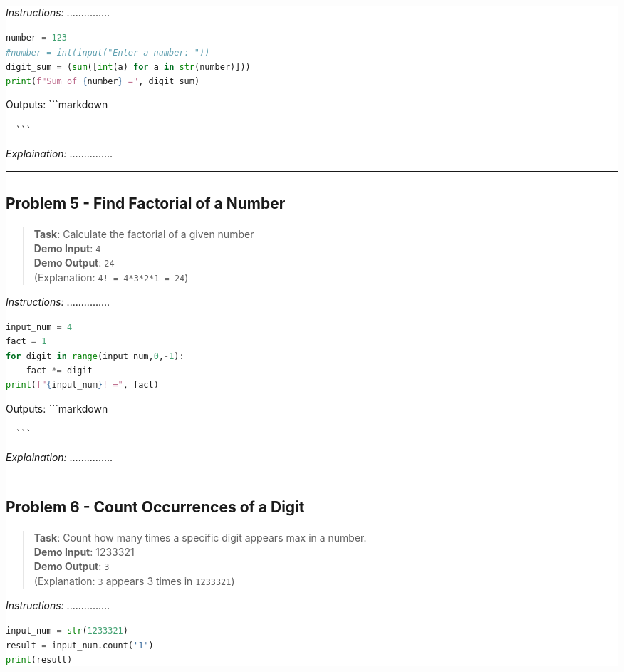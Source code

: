 *Instructions:* ...............

```python
number = 123
#number = int(input("Enter a number: "))
digit_sum = (sum([int(a) for a in str(number)]))
print(f"Sum of {number} =", digit_sum)
```
Outputs:
      ```markdown
      
      ```

*Explaination:* ...............

---

## Problem 5 - Find Factorial of a Number

> **Task**: Calculate the factorial of a given number <br>
> **Demo Input**: `4`  <br>
> **Demo Output**: `24`  <br>
> (Explanation: `4! = 4*3*2*1 = 24`)

*Instructions:* ...............

```python
input_num = 4
fact = 1
for digit in range(input_num,0,-1):
    fact *= digit 
print(f"{input_num}! =", fact)
```
Outputs:
      ```markdown
      
      ```

*Explaination:* ...............

---

## Problem 6 - Count Occurrences of a Digit

> **Task**: Count how many times a specific digit appears max in a number.  <br>
> **Demo Input**:  1233321 <br>
> **Demo Output**: `3`  <br>
> (Explanation: `3` appears 3 times in `1233321`)

*Instructions:* ...............

```python
input_num = str(1233321)
result = input_num.count('1')
print(result)
```
